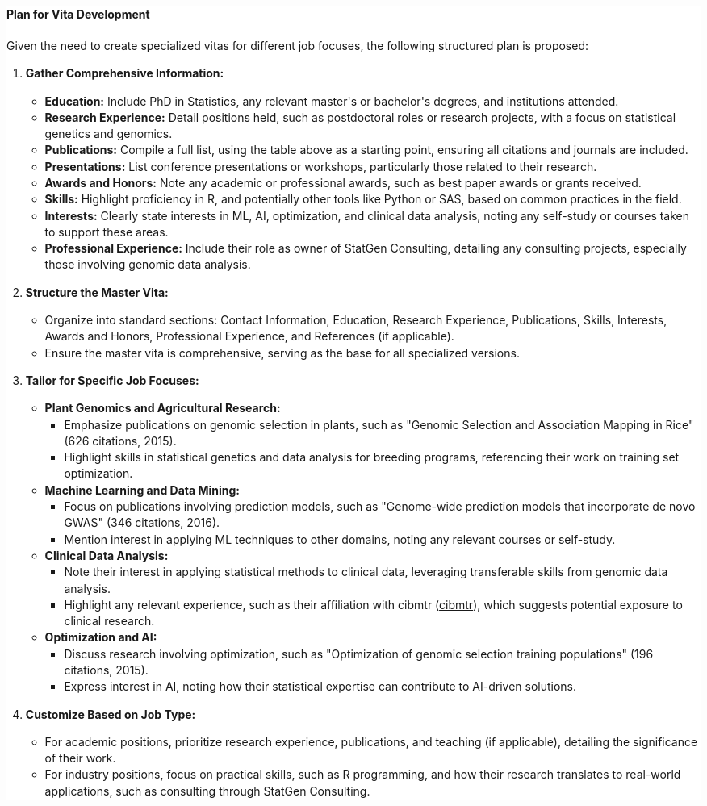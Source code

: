 #### Plan for Vita Development
Given the need to create specialized vitas for different job focuses, the following structured plan is proposed:

1. **Gather Comprehensive Information:**
   - **Education:** Include PhD in Statistics, any relevant master's or bachelor's degrees, and institutions attended.
   - **Research Experience:** Detail positions held, such as postdoctoral roles or research projects, with a focus on statistical genetics and genomics.
   - **Publications:** Compile a full list, using the table above as a starting point, ensuring all citations and journals are included.
   - **Presentations:** List conference presentations or workshops, particularly those related to their research.
   - **Awards and Honors:** Note any academic or professional awards, such as best paper awards or grants received.
   - **Skills:** Highlight proficiency in R, and potentially other tools like Python or SAS, based on common practices in the field.
   - **Interests:** Clearly state interests in ML, AI, optimization, and clinical data analysis, noting any self-study or courses taken to support these areas.
   - **Professional Experience:** Include their role as owner of StatGen Consulting, detailing any consulting projects, especially those involving genomic data analysis.

2. **Structure the Master Vita:**
   - Organize into standard sections: Contact Information, Education, Research Experience, Publications, Skills, Interests, Awards and Honors, Professional Experience, and References (if applicable).
   - Ensure the master vita is comprehensive, serving as the base for all specialized versions.

3. **Tailor for Specific Job Focuses:**
   - **Plant Genomics and Agricultural Research:**
     - Emphasize publications on genomic selection in plants, such as "Genomic Selection and Association Mapping in Rice" (626 citations, 2015).
     - Highlight skills in statistical genetics and data analysis for breeding programs, referencing their work on training set optimization.
   - **Machine Learning and Data Mining:**
     - Focus on publications involving prediction models, such as "Genome-wide prediction models that incorporate de novo GWAS" (346 citations, 2016).
     - Mention interest in applying ML techniques to other domains, noting any relevant courses or self-study.
   - **Clinical Data Analysis:**
     - Note their interest in applying statistical methods to clinical data, leveraging transferable skills from genomic data analysis.
     - Highlight any relevant experience, such as their affiliation with cibmtr ([cibmtr](https://scholar.google.com/citations?user=O_xha20AAAAJ&hl=en)), which suggests potential exposure to clinical research.
   - **Optimization and AI:**
     - Discuss research involving optimization, such as "Optimization of genomic selection training populations" (196 citations, 2015).
     - Express interest in AI, noting how their statistical expertise can contribute to AI-driven solutions.

4. **Customize Based on Job Type:**
   - For academic positions, prioritize research experience, publications, and teaching (if applicable), detailing the significance of their work.
   - For industry positions, focus on practical skills, such as R programming, and how their research translates to real-world applications, such as consulting through StatGen Consulting.
